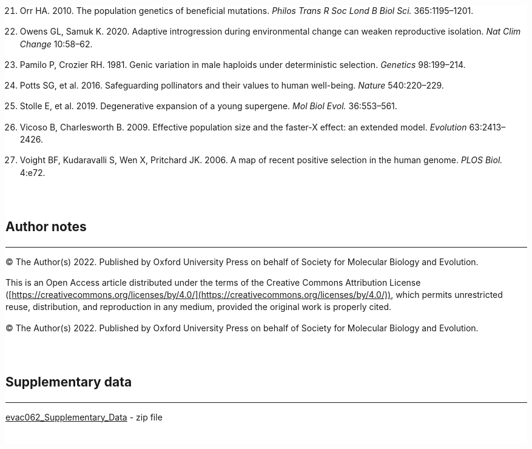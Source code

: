 21. Orr HA. 2010. The population genetics of beneficial mutations. *Philos Trans R Soc Lond B Biol Sci.* 365:1195–1201.

22. Owens GL, Samuk K. 2020. Adaptive introgression during environmental change can weaken reproductive isolation. *Nat Clim Change*  10:58–62.

23. Pamilo P, Crozier RH. 1981. Genic variation in male haploids under deterministic selection. *Genetics* 98:199–214.

24. Potts SG, et al. 2016. Safeguarding pollinators and their values to human well-being. *Nature* 540:220–229.

25. Stolle E, et al. 2019. Degenerative expansion of a young supergene. *Mol Biol Evol.* 36:553–561.

26. Vicoso B, Charlesworth B. 2009. Effective population size and the faster-X effect: an extended model. *Evolution*  63:2413–2426.

27. Voight BF, Kudaravalli S, Wen X, Pritchard JK. 2006. A map of recent positive selection in the human genome. *PLOS Biol.* 4:e72.


<br />

## Author notes
<hr />

© The Author(s) 2022. Published by Oxford University Press on behalf of Society for Molecular Biology and Evolution.

This is an Open Access article distributed under the terms of the Creative Commons Attribution License ([https://creativecommons.org/licenses/by/4.0/](https://creativecommons.org/licenses/by/4.0/)), which permits unrestricted reuse, distribution, and reproduction in any medium, provided the original work is properly cited.

© The Author(s) 2022. Published by Oxford University Press on behalf of Society for Molecular Biology and Evolution.

<br />

## Supplementary data
<hr />

[evac062_Supplementary_Data](/publications/2022-individual-based-modeling-of-genome-evolution/evac062_supplementary_data.zip) - zip file

<br />
